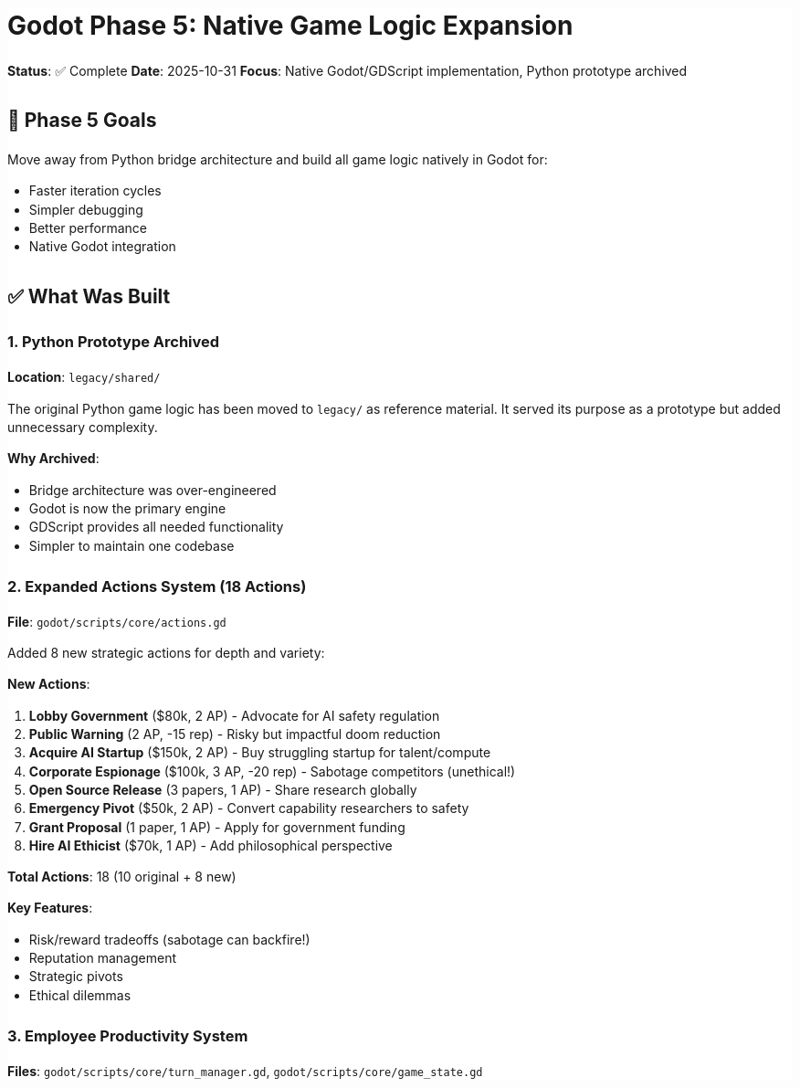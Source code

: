 # Godot Phase 5: Native Game Logic Expansion

**Status**: ✅ Complete
**Date**: 2025-10-31
**Focus**: Native Godot/GDScript implementation, Python prototype archived

## 🎯 Phase 5 Goals

Move away from Python bridge architecture and build all game logic natively in Godot for:
- Faster iteration cycles
- Simpler debugging
- Better performance
- Native Godot integration

## ✅ What Was Built

### 1. Python Prototype Archived
**Location**: `legacy/shared/`

The original Python game logic has been moved to `legacy/` as reference material. It served its purpose as a prototype but added unnecessary complexity.

**Why Archived**:
- Bridge architecture was over-engineered
- Godot is now the primary engine
- GDScript provides all needed functionality
- Simpler to maintain one codebase

### 2. Expanded Actions System (18 Actions)
**File**: `godot/scripts/core/actions.gd`

Added 8 new strategic actions for depth and variety:

**New Actions**:
1. **Lobby Government** ($80k, 2 AP) - Advocate for AI safety regulation
2. **Public Warning** (2 AP, -15 rep) - Risky but impactful doom reduction
3. **Acquire AI Startup** ($150k, 2 AP) - Buy struggling startup for talent/compute
4. **Corporate Espionage** ($100k, 3 AP, -20 rep) - Sabotage competitors (unethical!)
5. **Open Source Release** (3 papers, 1 AP) - Share research globally
6. **Emergency Pivot** ($50k, 2 AP) - Convert capability researchers to safety
7. **Grant Proposal** (1 paper, 1 AP) - Apply for government funding
8. **Hire AI Ethicist** ($70k, 1 AP) - Add philosophical perspective

**Total Actions**: 18 (10 original + 8 new)

**Key Features**:
- Risk/reward tradeoffs (sabotage can backfire!)
- Reputation management
- Strategic pivots
- Ethical dilemmas

### 3. Employee Productivity System
**Files**: `godot/scripts/core/turn_manager.gd`, `godot/scripts/core/game_state.gd`
